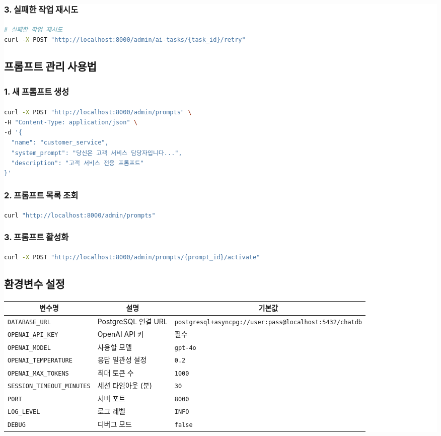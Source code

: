 ### 3. 실패한 작업 재시도

```bash
# 실패한 작업 재시도
curl -X POST "http://localhost:8000/admin/ai-tasks/{task_id}/retry"
```

## 프롬프트 관리 사용법

### 1. 새 프롬프트 생성

```bash
curl -X POST "http://localhost:8000/admin/prompts" \
-H "Content-Type: application/json" \
-d '{
  "name": "customer_service",
  "system_prompt": "당신은 고객 서비스 담당자입니다...",
  "description": "고객 서비스 전용 프롬프트"
}'
```

### 2. 프롬프트 목록 조회

```bash
curl "http://localhost:8000/admin/prompts"
```

### 3. 프롬프트 활성화

```bash
curl -X POST "http://localhost:8000/admin/prompts/{prompt_id}/activate"
```

## 환경변수 설정

| 변수명 | 설명 | 기본값 |
|--------|------|--------|
| `DATABASE_URL` | PostgreSQL 연결 URL | `postgresql+asyncpg://user:pass@localhost:5432/chatdb` |
| `OPENAI_API_KEY` | OpenAI API 키 | 필수 |
| `OPENAI_MODEL` | 사용할 모델 | `gpt-4o` |
| `OPENAI_TEMPERATURE` | 응답 일관성 설정 | `0.2` |
| `OPENAI_MAX_TOKENS` | 최대 토큰 수 | `1000` |
| `SESSION_TIMEOUT_MINUTES` | 세션 타임아웃 (분) | `30` |
| `PORT` | 서버 포트 | `8000` |
| `LOG_LEVEL` | 로그 레벨 | `INFO` |
| `DEBUG` | 디버그 모드 | `false` |
